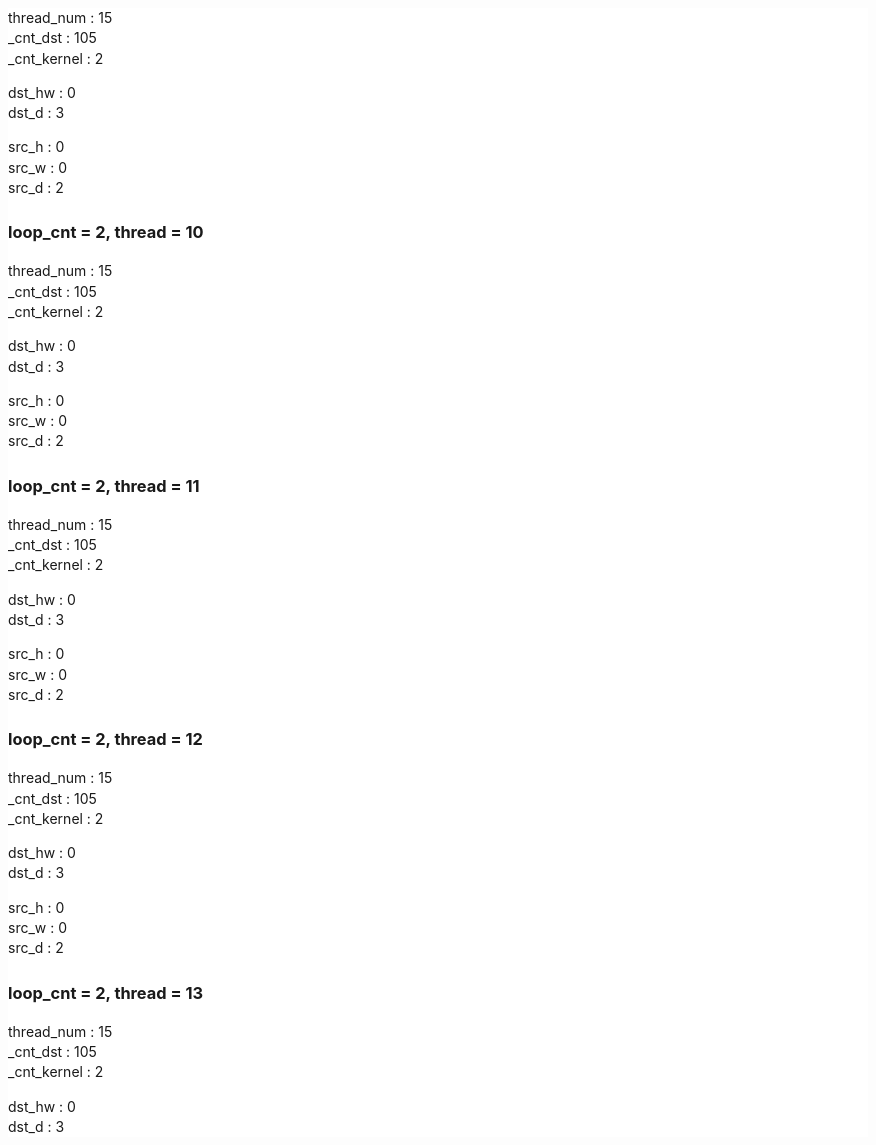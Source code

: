 thread_num : 15  
_cnt_dst : 105  
_cnt_kernel : 2  

dst_hw : 0  
dst_d : 3  

src_h : 0  
src_w : 0  
src_d : 2  
### loop_cnt = 2, thread = 10  

thread_num : 15  
_cnt_dst : 105  
_cnt_kernel : 2  

dst_hw : 0  
dst_d : 3  

src_h : 0  
src_w : 0  
src_d : 2  
### loop_cnt = 2, thread = 11  

thread_num : 15  
_cnt_dst : 105  
_cnt_kernel : 2  

dst_hw : 0  
dst_d : 3  

src_h : 0  
src_w : 0  
src_d : 2  
### loop_cnt = 2, thread = 12  

thread_num : 15  
_cnt_dst : 105  
_cnt_kernel : 2  

dst_hw : 0  
dst_d : 3  

src_h : 0  
src_w : 0  
src_d : 2  
### loop_cnt = 2, thread = 13  

thread_num : 15  
_cnt_dst : 105  
_cnt_kernel : 2  

dst_hw : 0  
dst_d : 3  
